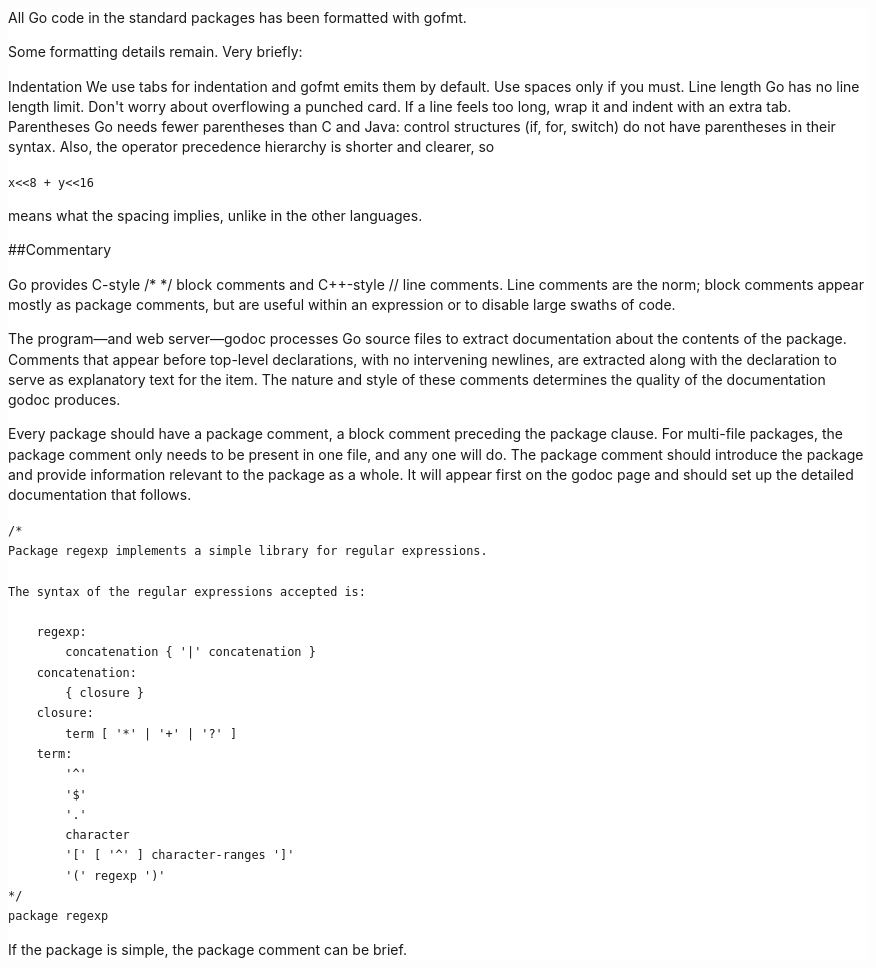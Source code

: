 All Go code in the standard packages has been formatted with gofmt.

Some formatting details remain. Very briefly:

Indentation
    We use tabs for indentation and gofmt emits them by default. Use spaces only if you must. 
Line length
    Go has no line length limit. Don't worry about overflowing a punched card. If a line feels too long, wrap it and indent with an extra tab. 
Parentheses
    Go needs fewer parentheses than C and Java: control structures (if, for, switch) do not have parentheses in their syntax. Also, the operator precedence hierarchy is shorter and clearer, so

    x<<8 + y<<16

means what the spacing implies, unlike in the other languages. 

##Commentary

Go provides C-style /* */ block comments and C++-style // line comments. Line comments are the norm; block comments appear mostly as package comments, but are useful within an expression or to disable large swaths of code.

The program—and web server—godoc processes Go source files to extract documentation about the contents of the package. Comments that appear before top-level declarations, with no intervening newlines, are extracted along with the declaration to serve as explanatory text for the item. The nature and style of these comments determines the quality of the documentation godoc produces.

Every package should have a package comment, a block comment preceding the package clause. For multi-file packages, the package comment only needs to be present in one file, and any one will do. The package comment should introduce the package and provide information relevant to the package as a whole. It will appear first on the godoc page and should set up the detailed documentation that follows.

    /*
    Package regexp implements a simple library for regular expressions.

    The syntax of the regular expressions accepted is:

        regexp:
            concatenation { '|' concatenation }
        concatenation:
            { closure }
        closure:
            term [ '*' | '+' | '?' ]
        term:
            '^'
            '$'
            '.'
            character
            '[' [ '^' ] character-ranges ']'
            '(' regexp ')'
    */
    package regexp

If the package is simple, the package comment can be brief.
